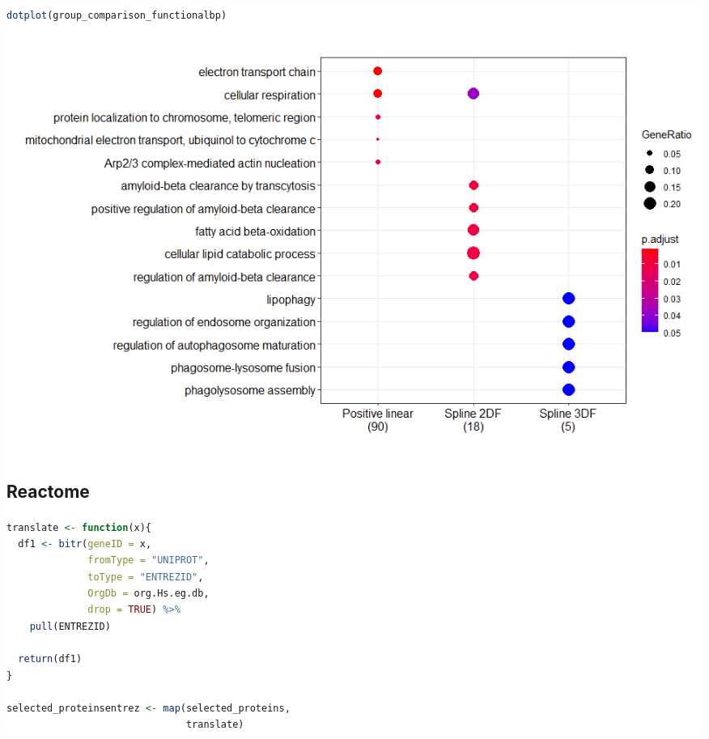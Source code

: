 ``` r
```

``` r
dotplot(group_comparison_functionalbp)
```

![](liver_necrodegreadomics_limma_files/figure-gfm/unnamed-chunk-45-1.png)

## Reactome

``` r
translate <- function(x){
  df1 <- bitr(geneID = x,
              fromType = "UNIPROT",
              toType = "ENTREZID",
              OrgDb = org.Hs.eg.db,
              drop = TRUE) %>% 
    pull(ENTREZID)
  
  return(df1)
}

selected_proteinsentrez <- map(selected_proteins,
                               translate)
```

